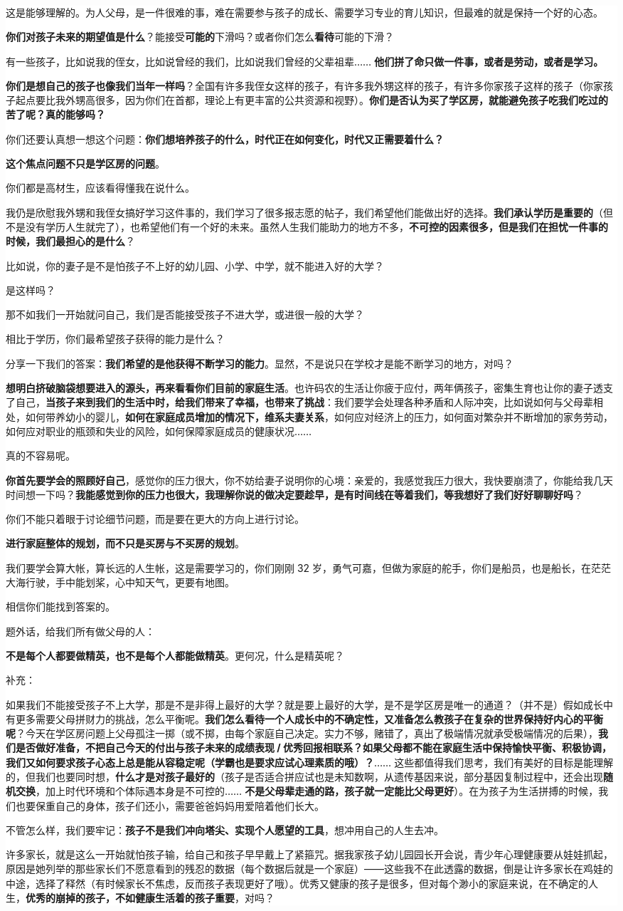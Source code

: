 这是能够理解的。为人父母，是一件很难的事，难在需要参与孩子的成长、需要学习专业的育儿知识，但最难的就是保持一个好的心态。

**你们对孩子未来的期望值是什么**？能接受**可能的**下滑吗？或者你们怎么**看待**可能的下滑？

有一些孩子，比如说我的侄女，比如说曾经的我们，比如说我们曾经的父辈祖辈…… **他们拼了命只做一件事，或者是劳动，或者是学习。**

**你们是想自己的孩子也像我们当年一样吗**？全国有许多我侄女这样的孩子，有许多我外甥这样的孩子，有许多你家孩子这样的孩子（你家孩子起点要比我外甥高很多，因为你们在首都，理论上有更丰富的公共资源和视野）。**你们是否认为买了学区房，就能避免孩子吃我们吃过的苦了呢？真的能够吗？**

你们还要认真想一想这个问题：**你们想培养孩子的什么，时代正在如何变化，时代又正需要着什么？**

**这个焦点问题不只是学区房的问题**。

你们都是高材生，应该看得懂我在说什么。

我仍是欣慰我外甥和我侄女搞好学习这件事的，我们学习了很多报志愿的帖子，我们希望他们能做出好的选择。**我们承认学历是重要的**（但不是没有学历人生就完了），也希望他们有一个好的未来。虽然人生我们能助力的地方不多，**不可控的因素很多，但是我们在担忧一件事的时候，我们最担心的是什么**？

比如说，你的妻子是不是怕孩子不上好的幼儿园、小学、中学，就不能进入好的大学？

是这样吗？

那不如我们一开始就问自己，我们是否能接受孩子不进大学，或进很一般的大学？

相比于学历，你们最希望孩子获得的能力是什么？

分享一下我们的答案：**我们希望的是他获得不断学习的能力**。显然，不是说只在学校才是能不断学习的地方，对吗？

**想明白挤破脑袋想要进入的源头，再来看看你们目前的家庭生活**。也许码农的生活让你疲于应付，两年俩孩子，密集生育也让你的妻子透支了自己，**当孩子来到我们的生活中时，给我们带来了幸福，也带来了挑战**：我们要学会处理各种矛盾和人际冲突，比如说如何与父母辈相处，如何带养幼小的婴儿，**如何在家庭成员增加的情况下，维系夫妻关系**，如何应对经济上的压力，如何面对繁杂并不断增加的家务劳动，如何应对职业的瓶颈和失业的风险，如何保障家庭成员的健康状况……

真的不容易呢。

**你首先要学会的照顾好自己**，感觉你的压力很大，你不妨给妻子说明你的心境：亲爱的，我感觉我压力很大，我快要崩溃了，你能给我几天时间想一下吗？**我能感觉到你的压力也很大，我理解你说的做决定要趁早，是有时间线在等着我们，等我想好了我们好好聊聊好吗**？

你们不能只着眼于讨论细节问题，而是要在更大的方向上进行讨论。

**进行家庭整体的规划，而不只是买房与不买房的规划**。

我们要学会算大帐，算长远的人生帐，这是需要学习的，你们刚刚 32 岁，勇气可嘉，但做为家庭的舵手，你们是船员，也是船长，在茫茫大海行驶，手中能划桨，心中知天气，更要有地图。

相信你们能找到答案的。

题外话，给我们所有做父母的人：

**不是每个人都要做精英，也不是每个人都能做精英**。更何况，什么是精英呢？

补充：

如果我们不能接受孩子不上大学，那是不是非得上最好的大学？就是要上最好的大学，是不是学区房是唯一的通道？（并不是）假如成长中有更多需要父母拼财力的挑战，怎么平衡呢。**我们怎么看待一个人成长中的不确定性，又准备怎么教孩子在复杂的世界保持好内心的平衡呢**？今天在学区房问题上父母孤注一掷（或不掷，由每个家庭自己决定。实力不够，赌错了，真出了极端情况就承受极端情况的后果），**我们是否做好准备，不把自己今天的付出与孩子未来的成绩表现 / 优秀回报相联系？如果父母都不能在家庭生活中保持愉快平衡、积极协调，我们又如何要求孩子心态上总是能从容稳定呢（学霸也是要求应试心理素质的哦）？**…… 这些都值得我们思考，我们有美好的目标是能理解的，但我们也要同时想，**什么才是对孩子最好的**（孩子是否适合拼应试也是未知数啊，从遗传基因来说，部分基因复制过程中，还会出现**随机交换**，加上时代环境和个体际遇本身是不可控的…… **不是父母辈走通的路，孩子就一定能比父母更好**）。在为孩子为生活拼搏的时候，我们也要保重自己的身体，孩子们还小，需要爸爸妈妈用爱陪着他们长大。

不管怎么样，我们要牢记：**孩子不是我们冲向塔尖、实现个人愿望的工具**，想冲用自己的人生去冲。

许多家长，就是这么一开始就怕孩子输，给自己和孩子早早戴上了紧箍咒。据我家孩子幼儿园园长开会说，青少年心理健康要从娃娃抓起，原因是她列举的那些家长们不愿意看到的残忍的数据（每个数据后就是一个家庭）——这些我不在此透露的数据，倒是让许多家长在鸡娃的中途，选择了释然（有时候家长不焦虑，反而孩子表现更好了哦）。优秀又健康的孩子是很多，但对每个渺小的家庭来说，在不确定的人生，**优秀的崩掉的孩子，不如健康生活着的孩子重要**，对吗？
    